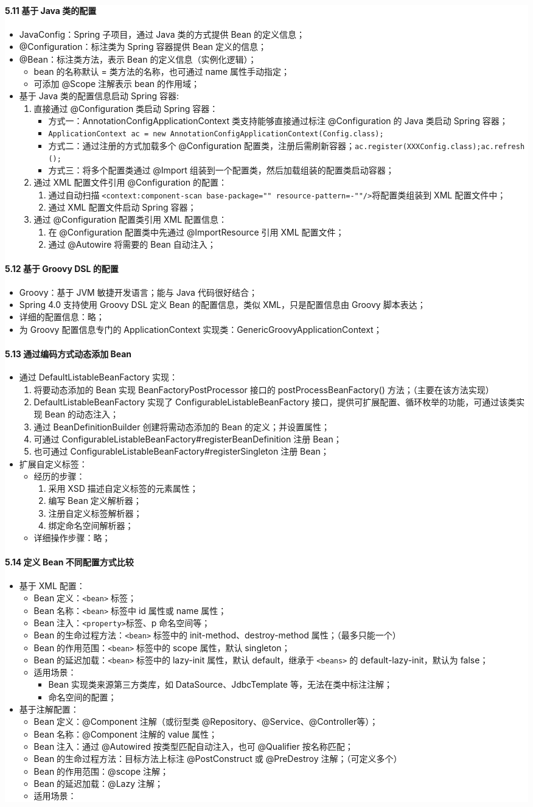 #### 5.11 基于 Java 类的配置

+ JavaConfig：Spring 子项目，通过 Java 类的方式提供 Bean 的定义信息；
+ @Configuration：标注类为 Spring 容器提供 Bean 定义的信息；
+ @Bean：标注类方法，表示 Bean 的定义信息（实例化逻辑）；
    + bean 的名称默认 = 类方法的名称，也可通过 name 属性手动指定；
    + 可添加 @Scope 注解表示 bean 的作用域；
+ 基于 Java 类的配置信息启动 Spring 容器:
    1. 直接通过 @Configuration 类启动 Spring 容器：
        + 方式一：AnnotationConfigApplicationContext 类支持能够直接通过标注 @Configuration 的 Java 类启动 Spring 容器；
        + ```ApplicationContext ac = new AnnotationConfigApplicationContext(Config.class);```
        + 方式二：通过注册的方式加载多个 @Configuration 配置类，注册后需刷新容器；```ac.register(XXXConfig.class);ac.refresh();```
        + 方式三：将多个配置类通过 @Import 组装到一个配置类，然后加载组装的配置类启动容器；
    2. 通过 XML 配置文件引用 @Configuration 的配置：
        1. 通过自动扫描 ```<context:component-scan base-package="" resource-pattern=-""/>```将配置类组装到 XML 配置文件中；
        2. 通过 XML 配置文件启动 Spring 容器；
    3. 通过 @Configuration 配置类引用 XML 配置信息：
        1. 在 @Configuration 配置类中先通过 @ImportResource 引用 XML 配置文件；
        2. 通过 @Autowire 将需要的 Bean 自动注入；

#### 5.12 基于 Groovy DSL 的配置

+ Groovy：基于 JVM 敏捷开发语言；能与 Java 代码很好结合；
+ Spring 4.0 支持使用 Groovy DSL 定义 Bean 的配置信息，类似 XML，只是配置信息由 Groovy 脚本表达；
+ 详细的配置信息：略；
+ 为 Groovy 配置信息专门的 ApplicationContext 实现类：GenericGroovyApplicationContext； 

#### 5.13 通过编码方式动态添加 Bean

+ 通过 DefaultListableBeanFactory 实现：
    1. 将要动态添加的 Bean 实现 BeanFactoryPostProcessor 接口的 postProcessBeanFactory() 方法；（主要在该方法实现）
    2. DefaultListableBeanFactory 实现了 ConfigurableListableBeanFactory 接口，提供可扩展配置、循环枚举的功能，可通过该类实现 Bean 的动态注入；
    3. 通过 BeanDefinitionBuilder 创建将需动态添加的 Bean 的定义；并设置属性；
    4. 可通过 ConfigurableListableBeanFactory#registerBeanDefinition 注册 Bean；
    4. 也可通过 ConfigurableListableBeanFactory#registerSingleton 注册 Bean；
+ 扩展自定义标签：
    + 经历的步骤：
        1. 采用 XSD 描述自定义标签的元素属性；
        2. 编写 Bean 定义解析器；
        3. 注册自定义标签解析器；
        4. 绑定命名空间解析器；
    + 详细操作步骤：略；
    
#### 5.14 定义 Bean 不同配置方式比较

+ 基于 XML 配置：
    + Bean 定义：```<bean>``` 标签；
    + Bean 名称：```<bean>``` 标签中 id 属性或 name 属性；
    + Bean 注入：```<property>```标签、p 命名空间等；
    + Bean 的生命过程方法：```<bean>``` 标签中的 init-method、destroy-method 属性；（最多只能一个）
    + Bean 的作用范围：```<bean>``` 标签中的 scope 属性，默认 singleton；
    + Bean 的延迟加载：```<bean>``` 标签中的 lazy-init 属性，默认 default，继承于 ```<beans>``` 的 default-lazy-init，默认为 false；
    + 适用场景：
        + Bean 实现类来源第三方类库，如 DataSource、JdbcTemplate 等，无法在类中标注注解；
        + 命名空间的配置；
+ 基于注解配置：
    + Bean 定义：@Component 注解（或衍型类 @Repository、@Service、@Controller等）；
    + Bean 名称：@Component 注解的 value 属性；
    + Bean 注入：通过 @Autowired 按类型匹配自动注入，也可 @Qualifier 按名称匹配；
    + Bean 的生命过程方法：目标方法上标注 @PostConstruct 或 @PreDestroy 注解；（可定义多个）
    + Bean 的作用范围：@scope 注解；
    + Bean 的延迟加载：@Lazy 注解；
    + 适用场景：